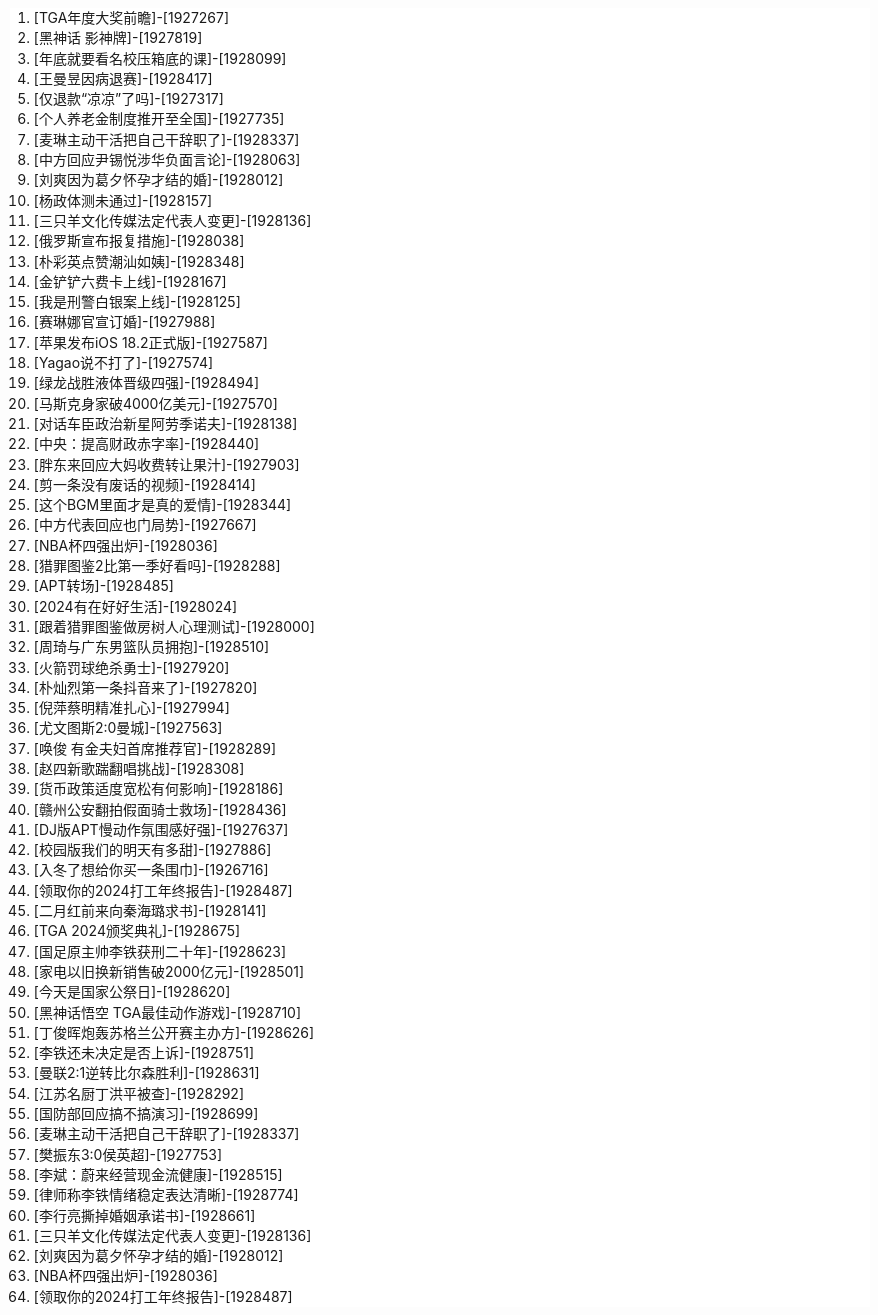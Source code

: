 1. [TGA年度大奖前瞻]-[1927267]
1. [黑神话 影神牌]-[1927819]
1. [年底就要看名校压箱底的课]-[1928099]
1. [王曼昱因病退赛]-[1928417]
1. [仅退款“凉凉”了吗]-[1927317]
1. [个人养老金制度推开至全国]-[1927735]
1. [麦琳主动干活把自己干辞职了]-[1928337]
1. [中方回应尹锡悦涉华负面言论]-[1928063]
1. [刘爽因为葛夕怀孕才结的婚]-[1928012]
1. [杨政体测未通过]-[1928157]
1. [三只羊文化传媒法定代表人变更]-[1928136]
1. [俄罗斯宣布报复措施]-[1928038]
1. [朴彩英点赞潮汕如姨]-[1928348]
1. [金铲铲六费卡上线]-[1928167]
1. [我是刑警白银案上线]-[1928125]
1. [赛琳娜官宣订婚]-[1927988]
1. [苹果发布iOS 18.2正式版]-[1927587]
1. [Yagao说不打了]-[1927574]
1. [绿龙战胜液体晋级四强]-[1928494]
1. [马斯克身家破4000亿美元]-[1927570]
1. [对话车臣政治新星阿劳季诺夫]-[1928138]
1. [中央：提高财政赤字率]-[1928440]
1. [胖东来回应大妈收费转让果汁]-[1927903]
1. [剪一条没有废话的视频]-[1928414]
1. [这个BGM里面才是真的爱情]-[1928344]
1. [中方代表回应也门局势]-[1927667]
1. [NBA杯四强出炉]-[1928036]
1. [猎罪图鉴2比第一季好看吗]-[1928288]
1. [APT转场]-[1928485]
1. [2024有在好好生活]-[1928024]
1. [跟着猎罪图鉴做房树人心理测试]-[1928000]
1. [周琦与广东男篮队员拥抱]-[1928510]
1. [火箭罚球绝杀勇士]-[1927920]
1. [朴灿烈第一条抖音来了]-[1927820]
1. [倪萍蔡明精准扎心]-[1927994]
1. [尤文图斯2:0曼城]-[1927563]
1. [唤俊 有金夫妇首席推荐官]-[1928289]
1. [赵四新歌踹翻唱挑战]-[1928308]
1. [货币政策适度宽松有何影响]-[1928186]
1. [赣州公安翻拍假面骑士救场]-[1928436]
1. [DJ版APT慢动作氛围感好强]-[1927637]
1. [校园版我们的明天有多甜]-[1927886]
1. [入冬了想给你买一条围巾]-[1926716]
1. [领取你的2024打工年终报告]-[1928487]
1. [二月红前来向秦海璐求书]-[1928141]
1. [TGA 2024颁奖典礼]-[1928675]
1. [国足原主帅李铁获刑二十年]-[1928623]
1. [家电以旧换新销售破2000亿元]-[1928501]
1. [今天是国家公祭日]-[1928620]
1. [黑神话悟空 TGA最佳动作游戏]-[1928710]
1. [丁俊晖炮轰苏格兰公开赛主办方]-[1928626]
1. [李铁还未决定是否上诉]-[1928751]
1. [曼联2:1逆转比尔森胜利]-[1928631]
1. [江苏名厨丁洪平被查]-[1928292]
1. [国防部回应搞不搞演习]-[1928699]
1. [麦琳主动干活把自己干辞职了]-[1928337]
1. [樊振东3:0侯英超]-[1927753]
1. [李斌：蔚来经营现金流健康]-[1928515]
1. [律师称李铁情绪稳定表达清晰]-[1928774]
1. [李行亮撕掉婚姻承诺书]-[1928661]
1. [三只羊文化传媒法定代表人变更]-[1928136]
1. [刘爽因为葛夕怀孕才结的婚]-[1928012]
1. [NBA杯四强出炉]-[1928036]
1. [领取你的2024打工年终报告]-[1928487]